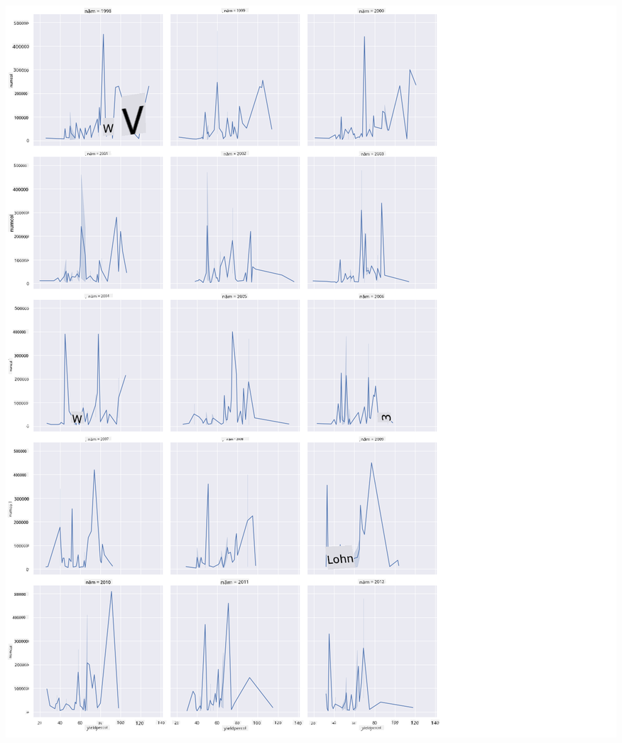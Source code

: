 ![facet grid](../../../../translated_images/facet.6a34851dcd540050dcc0ead741be35075d776741668dd0e42f482c89b114c217.vi.png)
